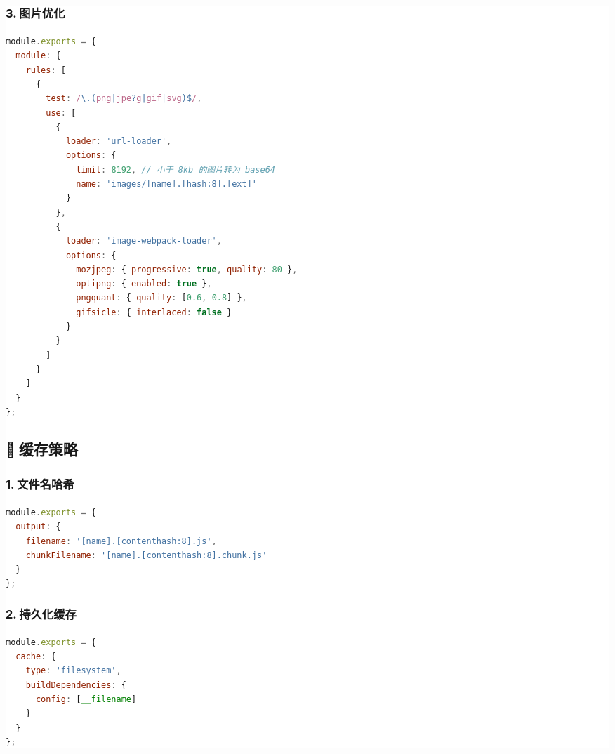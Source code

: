 ### 3. 图片优化

```javascript
module.exports = {
  module: {
    rules: [
      {
        test: /\.(png|jpe?g|gif|svg)$/,
        use: [
          {
            loader: 'url-loader',
            options: {
              limit: 8192, // 小于 8kb 的图片转为 base64
              name: 'images/[name].[hash:8].[ext]'
            }
          },
          {
            loader: 'image-webpack-loader',
            options: {
              mozjpeg: { progressive: true, quality: 80 },
              optipng: { enabled: true },
              pngquant: { quality: [0.6, 0.8] },
              gifsicle: { interlaced: false }
            }
          }
        ]
      }
    ]
  }
};
```

## 🎯 缓存策略

### 1. 文件名哈希

```javascript
module.exports = {
  output: {
    filename: '[name].[contenthash:8].js',
    chunkFilename: '[name].[contenthash:8].chunk.js'
  }
};
```

### 2. 持久化缓存

```javascript
module.exports = {
  cache: {
    type: 'filesystem',
    buildDependencies: {
      config: [__filename]
    }
  }
};
```
